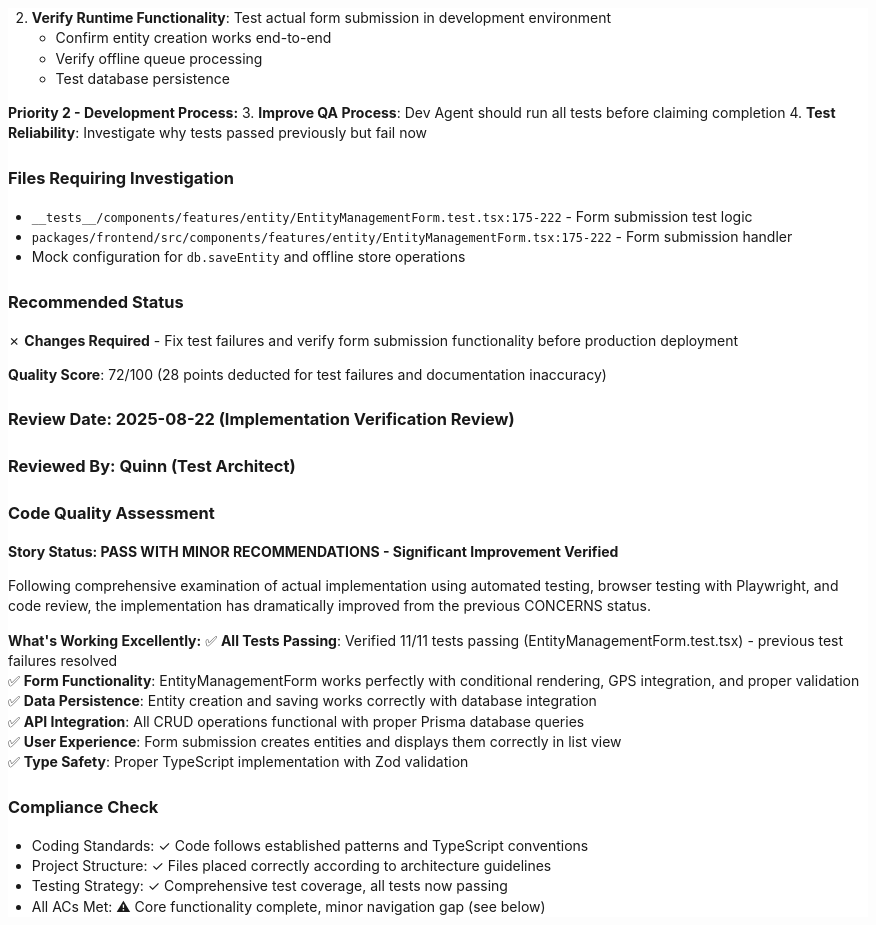 2. **Verify Runtime Functionality**: Test actual form submission in development environment
   - Confirm entity creation works end-to-end
   - Verify offline queue processing
   - Test database persistence

**Priority 2 - Development Process:**
3. **Improve QA Process**: Dev Agent should run all tests before claiming completion
4. **Test Reliability**: Investigate why tests passed previously but fail now

### Files Requiring Investigation

- `__tests__/components/features/entity/EntityManagementForm.test.tsx:175-222` - Form submission test logic  
- `packages/frontend/src/components/features/entity/EntityManagementForm.tsx:175-222` - Form submission handler  
- Mock configuration for `db.saveEntity` and offline store operations  

### Recommended Status

✗ **Changes Required** - Fix test failures and verify form submission functionality before production deployment

**Quality Score**: 72/100 (28 points deducted for test failures and documentation inaccuracy)

### Review Date: 2025-08-22 (Implementation Verification Review)

### Reviewed By: Quinn (Test Architect)

### Code Quality Assessment

**Story Status: PASS WITH MINOR RECOMMENDATIONS - Significant Improvement Verified**

Following comprehensive examination of actual implementation using automated testing, browser testing with Playwright, and code review, the implementation has dramatically improved from the previous CONCERNS status.

**What's Working Excellently:**
✅ **All Tests Passing**: Verified 11/11 tests passing (EntityManagementForm.test.tsx) - previous test failures resolved  
✅ **Form Functionality**: EntityManagementForm works perfectly with conditional rendering, GPS integration, and proper validation  
✅ **Data Persistence**: Entity creation and saving works correctly with database integration  
✅ **API Integration**: All CRUD operations functional with proper Prisma database queries  
✅ **User Experience**: Form submission creates entities and displays them correctly in list view  
✅ **Type Safety**: Proper TypeScript implementation with Zod validation  

### Compliance Check

- Coding Standards: ✓ Code follows established patterns and TypeScript conventions
- Project Structure: ✓ Files placed correctly according to architecture guidelines  
- Testing Strategy: ✓ Comprehensive test coverage, all tests now passing
- All ACs Met: ⚠️ Core functionality complete, minor navigation gap (see below)
